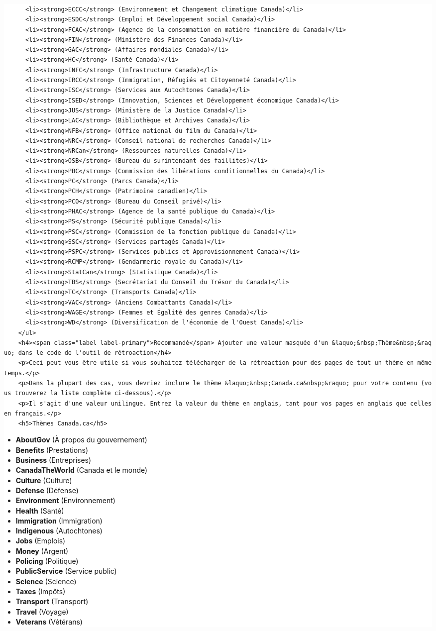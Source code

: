           <li><strong>ECCC</strong> (Environnement et Changement climatique Canada)</li>
          <li><strong>ESDC</strong> (Emploi et Développement social Canada)</li>
          <li><strong>FCAC</strong> (Agence de la consommation en matière financière du Canada)</li>
          <li><strong>FIN</strong> (Ministère des Finances Canada)</li>
          <li><strong>GAC</strong> (Affaires mondiales Canada)</li>
          <li><strong>HC</strong> (Santé Canada)</li>
          <li><strong>INFC</strong> (Infrastructure Canada)</li>
          <li><strong>IRCC</strong> (Immigration, Réfugiés et Citoyenneté Canada)</li>
          <li><strong>ISC</strong> (Services aux Autochtones Canada)</li>
          <li><strong>ISED</strong> (Innovation, Sciences et Développement économique Canada)</li>
          <li><strong>JUS</strong> (Ministère de la Justice Canada)</li>
          <li><strong>LAC</strong> (Bibliothèque et Archives Canada)</li>
          <li><strong>NFB</strong> (Office national du film du Canada)</li>
          <li><strong>NRC</strong> (Conseil national de recherches Canada)</li>
          <li><strong>NRCan</strong> (Ressources naturelles Canada)</li>
          <li><strong>OSB</strong> (Bureau du surintendant des faillites)</li>
          <li><strong>PBC</strong> (Commission des libérations conditionnelles du Canada)</li>
          <li><strong>PC</strong> (Parcs Canada)</li>
          <li><strong>PCH</strong> (Patrimoine canadien)</li>
          <li><strong>PCO</strong> (Bureau du Conseil privé)</li>
          <li><strong>PHAC</strong> (Agence de la santé publique du Canada)</li>
          <li><strong>PS</strong> (Sécurité publique Canada)</li>
          <li><strong>PSC</strong> (Commission de la fonction publique du Canada)</li>
          <li><strong>SSC</strong> (Services partagés Canada)</li>
          <li><strong>PSPC</strong> (Services publics et Approvisionnement Canada)</li>
          <li><strong>RCMP</strong> (Gendarmerie royale du Canada)</li>
          <li><strong>StatCan</strong> (Statistique Canada)</li>
          <li><strong>TBS</strong> (Secrétariat du Conseil du Trésor du Canada)</li>
          <li><strong>TC</strong> (Transports Canada)</li>
          <li><strong>VAC</strong> (Anciens Combattants Canada)</li>
          <li><strong>WAGE</strong> (Femmes et Égalité des genres Canada)</li>
          <li><strong>WD</strong> (Diversification de l'économie de l'Ouest Canada)</li>
        </ul>
        <h4><span class="label label-primary">Recommandé</span> Ajouter une valeur masquée d'un &laquo;&nbsp;Thème&nbsp;&raquo; dans le code de l'outil de rétroaction</h4>
        <p>Ceci peut vous être utile si vous souhaitez télécharger de la rétroaction pour des pages de tout un thème en même temps.</p>
        <p>Dans la plupart des cas, vous devriez inclure le thème &laquo;&nbsp;Canada.ca&nbsp;&raquo; pour votre contenu (vous trouverez la liste complète ci-dessous).</p>
        <p>Il s'agit d'une valeur unilingue. Entrez la valeur du thème en anglais, tant pour vos pages en anglais que celles en français.</p>
        <h5>Thèmes Canada.ca</h5>
<ul>
          <li><strong>AboutGov</strong> (À propos du gouvernement)</li>
          <li><strong>Benefits</strong> (Prestations)</li>
          <li><strong>Business</strong> (Entreprises)</li>
          <li><strong>CanadaTheWorld</strong> (Canada et le monde)</li>
          <li><strong>Culture</strong> (Culture)</li>
          <li><strong>Defense</strong> (Défense)</li>
          <li><strong>Environment</strong> (Environnement)</li>
          <li><strong>Health</strong> (Santé)</li>
          <li><strong>Immigration</strong> (Immigration)</li>
          <li><strong>Indigenous</strong> (Autochtones)</li>
          <li><strong>Jobs</strong> (Emplois)</li>
          <li><strong>Money</strong> (Argent)</li>
          <li><strong>Policing</strong> (Politique)</li>
          <li><strong>PublicService</strong> (Service public)</li>
          <li><strong>Science</strong> (Science)</li>
          <li><strong>Taxes</strong> (Impôts)</li>
          <li><strong>Transport</strong> (Transport)</li>
          <li><strong>Travel</strong> (Voyage)</li>
          <li><strong>Veterans</strong> (Vétérans)</li>
</ul>